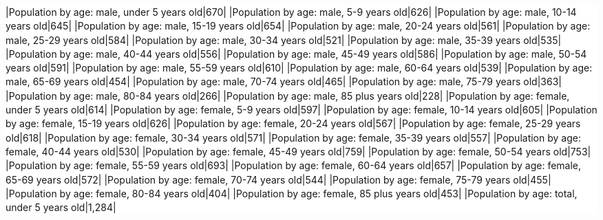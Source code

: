 |Population by age: male, under 5 years old|670|
|Population by age: male, 5-9 years old|626|
|Population by age: male, 10-14 years old|645|
|Population by age: male, 15-19 years old|654|
|Population by age: male, 20-24 years old|561|
|Population by age: male, 25-29 years old|584|
|Population by age: male, 30-34 years old|521|
|Population by age: male, 35-39 years old|535|
|Population by age: male, 40-44 years old|556|
|Population by age: male, 45-49 years old|586|
|Population by age: male, 50-54 years old|591|
|Population by age: male, 55-59 years old|610|
|Population by age: male, 60-64 years old|539|
|Population by age: male, 65-69 years old|454|
|Population by age: male, 70-74 years old|465|
|Population by age: male, 75-79 years old|363|
|Population by age: male, 80-84 years old|266|
|Population by age: male, 85 plus years old|228|
|Population by age: female, under 5 years old|614|
|Population by age: female, 5-9 years old|597|
|Population by age: female, 10-14 years old|605|
|Population by age: female, 15-19 years old|626|
|Population by age: female, 20-24 years old|567|
|Population by age: female, 25-29 years old|618|
|Population by age: female, 30-34 years old|571|
|Population by age: female, 35-39 years old|557|
|Population by age: female, 40-44 years old|530|
|Population by age: female, 45-49 years old|759|
|Population by age: female, 50-54 years old|753|
|Population by age: female, 55-59 years old|693|
|Population by age: female, 60-64 years old|657|
|Population by age: female, 65-69 years old|572|
|Population by age: female, 70-74 years old|544|
|Population by age: female, 75-79 years old|455|
|Population by age: female, 80-84 years old|404|
|Population by age: female, 85 plus years old|453|
|Population by age: total, under 5 years old|1,284|
